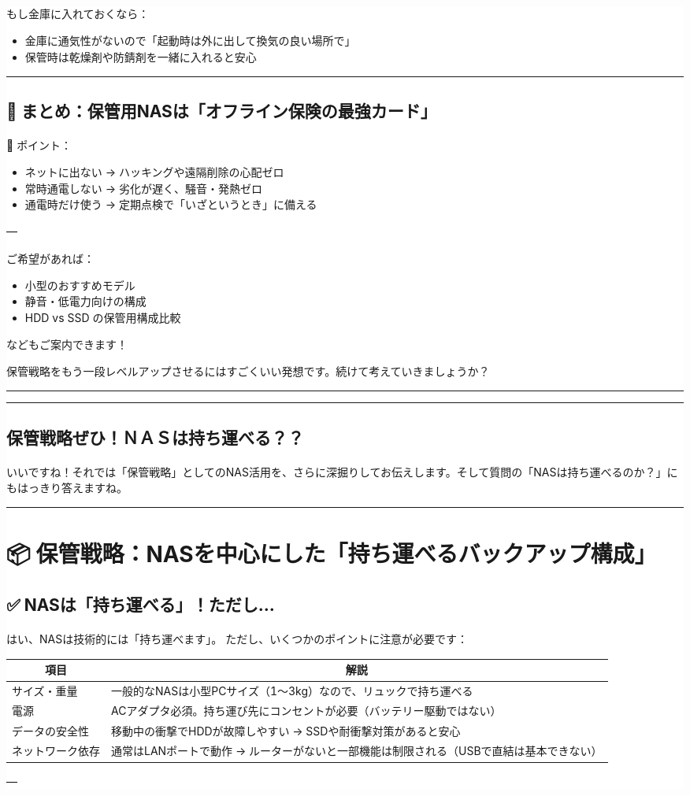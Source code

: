 もし金庫に入れておくなら：

* 金庫に通気性がないので「起動時は外に出して換気の良い場所で」
* 保管時は乾燥剤や防錆剤を一緒に入れると安心

---

## 🧭 まとめ：保管用NASは「オフライン保険の最強カード」

🔑 ポイント：

* ネットに出ない → ハッキングや遠隔削除の心配ゼロ
* 常時通電しない → 劣化が遅く、騒音・発熱ゼロ
* 通電時だけ使う → 定期点検で「いざというとき」に備える

—

ご希望があれば：

* 小型のおすすめモデル
* 静音・低電力向けの構成
* HDD vs SSD の保管用構成比較

などもご案内できます！

保管戦略をもう一段レベルアップさせるにはすごくいい発想です。続けて考えていきましょうか？

---
---

## 保管戦略ぜひ！ＮＡＳは持ち運べる？？

いいですね！それでは「保管戦略」としてのNAS活用を、さらに深掘りしてお伝えします。そして質問の「NASは持ち運べるのか？」にもはっきり答えますね。

---

# 📦 保管戦略：NASを中心にした「持ち運べるバックアップ構成」

## ✅ NASは「持ち運べる」！ただし…

はい、NASは技術的には「持ち運べます」。
ただし、いくつかのポイントに注意が必要です：

| 項目       | 解説                                               |
| -------- | ------------------------------------------------ |
| サイズ・重量   | 一般的なNASは小型PCサイズ（1〜3kg）なので、リュックで持ち運べる             |
| 電源       | ACアダプタ必須。持ち運び先にコンセントが必要（バッテリー駆動ではない）             |
| データの安全性  | 移動中の衝撃でHDDが故障しやすい → SSDや耐衝撃対策があると安心              |
| ネットワーク依存 | 通常はLANポートで動作 → ルーターがないと一部機能は制限される（USBで直結は基本できない） |

—
